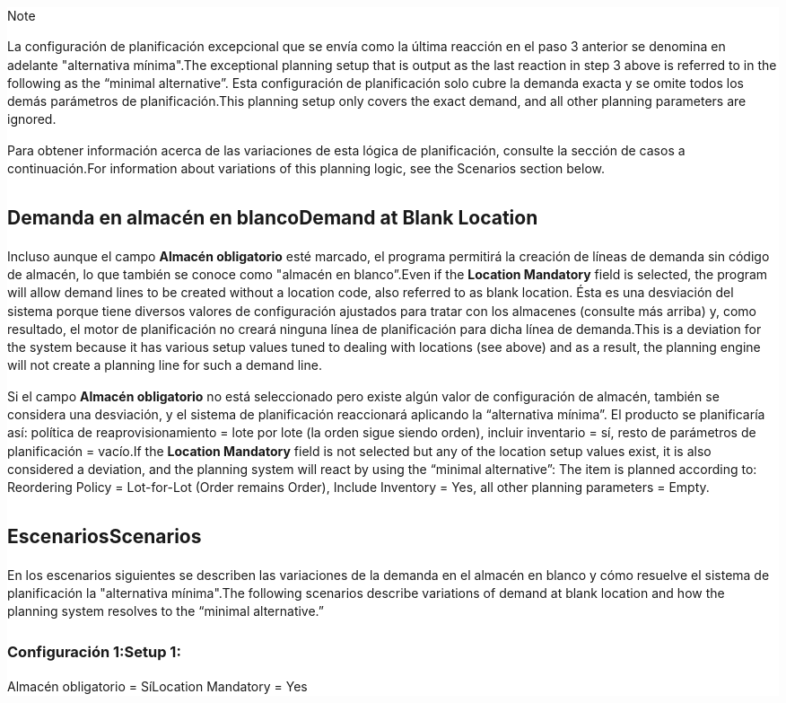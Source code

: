 > [!NOTE]
> <span data-ttu-id="2fd1a-123">La configuración de planificación excepcional que se envía como la última reacción en el paso 3 anterior se denomina en adelante "alternativa mínima".</span><span class="sxs-lookup"><span data-stu-id="2fd1a-123">The exceptional planning setup that is output as the last reaction in step 3 above is referred to in the following as the “minimal alternative”.</span></span> <span data-ttu-id="2fd1a-124">Esta configuración de planificación solo cubre la demanda exacta y se omite todos los demás parámetros de planificación.</span><span class="sxs-lookup"><span data-stu-id="2fd1a-124">This planning setup only covers the exact demand, and all other planning parameters are ignored.</span></span>

<span data-ttu-id="2fd1a-125">Para obtener información acerca de las variaciones de esta lógica de planificación, consulte la sección de casos a continuación.</span><span class="sxs-lookup"><span data-stu-id="2fd1a-125">For information about variations of this planning logic, see the Scenarios section below.</span></span>

## <a name="demand-at-blank-location"></a><span data-ttu-id="2fd1a-126">Demanda en almacén en blanco</span><span class="sxs-lookup"><span data-stu-id="2fd1a-126">Demand at Blank Location</span></span>
<span data-ttu-id="2fd1a-127">Incluso aunque el campo **Almacén obligatorio** esté marcado, el programa permitirá la creación de líneas de demanda sin código de almacén, lo que también se conoce como "almacén en blanco”.</span><span class="sxs-lookup"><span data-stu-id="2fd1a-127">Even if the **Location Mandatory** field is selected, the program will allow demand lines to be created without a location code, also referred to as blank location.</span></span> <span data-ttu-id="2fd1a-128">Ésta es una desviación del sistema porque tiene diversos valores de configuración ajustados para tratar con los almacenes (consulte más arriba) y, como resultado, el motor de planificación no creará ninguna línea de planificación para dicha línea de demanda.</span><span class="sxs-lookup"><span data-stu-id="2fd1a-128">This is a deviation for the system because it has various setup values tuned to dealing with locations (see above) and as a result, the planning engine will not create a planning line for such a demand line.</span></span>

<span data-ttu-id="2fd1a-129">Si el campo **Almacén obligatorio** no está seleccionado pero existe algún valor de configuración de almacén, también se considera una desviación, y el sistema de planificación reaccionará aplicando la “alternativa mínima”. El producto se planificaría así: política de reaprovisionamiento = lote por lote (la orden sigue siendo orden), incluir inventario = sí, resto de parámetros de planificación = vacío.</span><span class="sxs-lookup"><span data-stu-id="2fd1a-129">If the **Location Mandatory** field is not selected but any of the location setup values exist, it is also considered a deviation, and the planning system will react by using the “minimal alternative”: The item is planned according to: Reordering Policy = Lot-for-Lot (Order remains Order), Include Inventory = Yes, all other planning parameters = Empty.</span></span>

## <a name="scenarios"></a><span data-ttu-id="2fd1a-130">Escenarios</span><span class="sxs-lookup"><span data-stu-id="2fd1a-130">Scenarios</span></span>
<span data-ttu-id="2fd1a-131">En los escenarios siguientes se describen las variaciones de la demanda en el almacén en blanco y cómo resuelve el sistema de planificación la "alternativa mínima".</span><span class="sxs-lookup"><span data-stu-id="2fd1a-131">The following scenarios describe variations of demand at blank location and how the planning system resolves to the “minimal alternative.”</span></span>

### <a name="setup-1"></a><span data-ttu-id="2fd1a-132">Configuración 1:</span><span class="sxs-lookup"><span data-stu-id="2fd1a-132">Setup 1:</span></span>
<span data-ttu-id="2fd1a-133">Almacén obligatorio = Sí</span><span class="sxs-lookup"><span data-stu-id="2fd1a-133">Location Mandatory = Yes</span></span>
